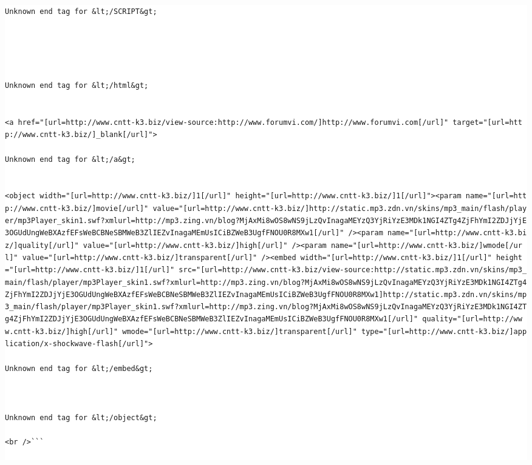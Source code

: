 ```
Unknown end tag for &lt;/SCRIPT&gt;





Unknown end tag for &lt;/html&gt;


<a href="[url=http://www.cntt-k3.biz/view-source:http://www.forumvi.com/]http://www.forumvi.com[/url]" target="[url=http://www.cntt-k3.biz/]_blank[/url]">

Unknown end tag for &lt;/a&gt;


<object width="[url=http://www.cntt-k3.biz/]1[/url]" height="[url=http://www.cntt-k3.biz/]1[/url]"><param name="[url=http://www.cntt-k3.biz/]movie[/url]" value="[url=http://www.cntt-k3.biz/]http://static.mp3.zdn.vn/skins/mp3_main/flash/player/mp3Player_skin1.swf?xmlurl=http://mp3.zing.vn/blog?MjAxMi8wOS8wNS9jLzQvInagaMEYzQ3YjRiYzE3MDk1NGI4ZTg4ZjFhYmI2ZDJjYjE3OGUdUngWeBXAzfEFsWeBCBNeSBMWeB3ZlIEZvInagaMEmUsICiBZWeB3UgfFNOU0R8MXw1[/url]" /><param name="[url=http://www.cntt-k3.biz/]quality[/url]" value="[url=http://www.cntt-k3.biz/]high[/url]" /><param name="[url=http://www.cntt-k3.biz/]wmode[/url]" value="[url=http://www.cntt-k3.biz/]transparent[/url]" /><embed width="[url=http://www.cntt-k3.biz/]1[/url]" height="[url=http://www.cntt-k3.biz/]1[/url]" src="[url=http://www.cntt-k3.biz/view-source:http://static.mp3.zdn.vn/skins/mp3_main/flash/player/mp3Player_skin1.swf?xmlurl=http://mp3.zing.vn/blog?MjAxMi8wOS8wNS9jLzQvInagaMEYzQ3YjRiYzE3MDk1NGI4ZTg4ZjFhYmI2ZDJjYjE3OGUdUngWeBXAzfEFsWeBCBNeSBMWeB3ZlIEZvInagaMEmUsICiBZWeB3UgfFNOU0R8MXw1]http://static.mp3.zdn.vn/skins/mp3_main/flash/player/mp3Player_skin1.swf?xmlurl=http://mp3.zing.vn/blog?MjAxMi8wOS8wNS9jLzQvInagaMEYzQ3YjRiYzE3MDk1NGI4ZTg4ZjFhYmI2ZDJjYjE3OGUdUngWeBXAzfEFsWeBCBNeSBMWeB3ZlIEZvInagaMEmUsICiBZWeB3UgfFNOU0R8MXw1[/url]" quality="[url=http://www.cntt-k3.biz/]high[/url]" wmode="[url=http://www.cntt-k3.biz/]transparent[/url]" type="[url=http://www.cntt-k3.biz/]application/x-shockwave-flash[/url]">

Unknown end tag for &lt;/embed&gt;



Unknown end tag for &lt;/object&gt;

<br />```


```


<html style="overflow-y: hidden; ">


<title>CSS-Style

Unknown end tag for &lt;/title&gt;



<link href="http://i1102.photobucket.com/albums/g446/rockmanvnx6/CSS-Style.png" rel="shortcut icon" />
